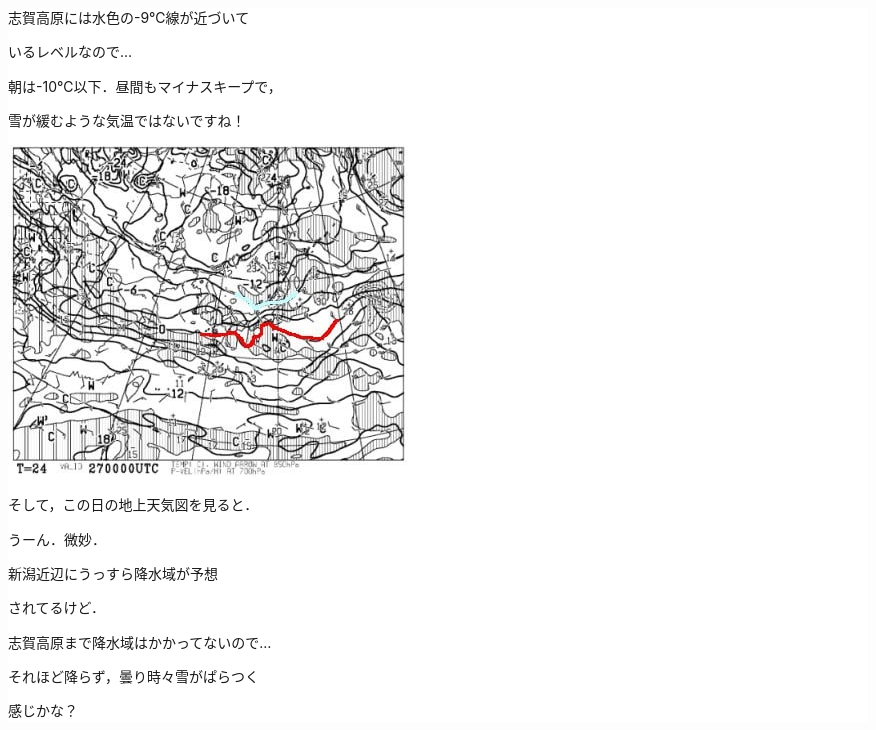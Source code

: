 志賀高原には水色の-9℃線が近づいて


いるレベルなので…


朝は-10℃以下．昼間もマイナスキープで，


雪が緩むような気温ではないですね！




![550ea181e1cdc35943fedee96203e155.jpg](images/550ea181e1cdc35943fedee96203e155.jpg)




そして，この日の地上天気図を見ると．


うーん．微妙．


新潟近辺にうっすら降水域が予想


されてるけど．


志賀高原まで降水域はかかってないので…


それほど降らず，曇り時々雪がぱらつく


感じかな？




